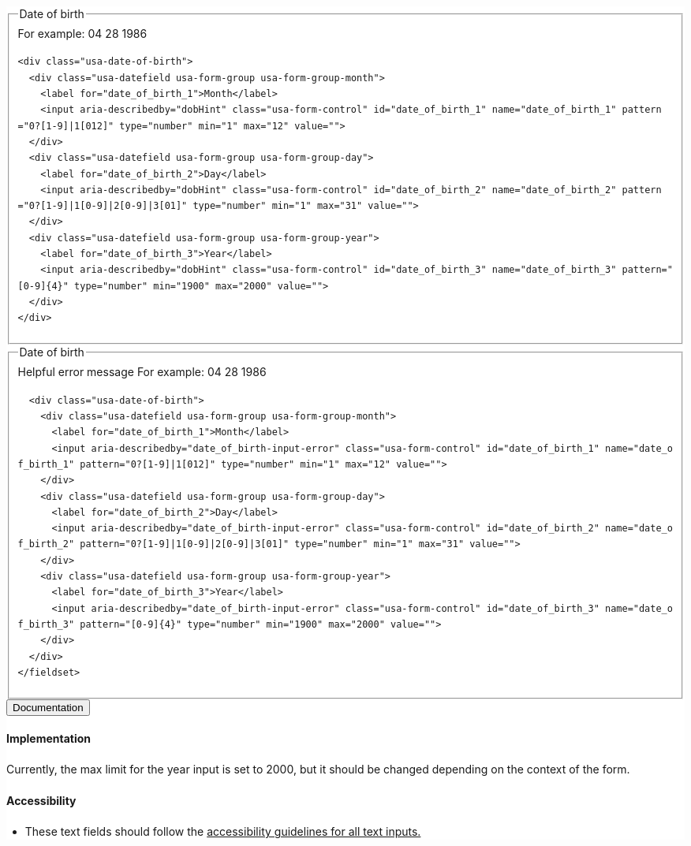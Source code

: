  <fieldset class="usa-fieldset-inputs">
    <legend>Date of birth</legend>
    <span class="usa-form-hint usa-datefield-hint" id="dobHint">For example: 04 28 1986</span>

    <div class="usa-date-of-birth">
      <div class="usa-datefield usa-form-group usa-form-group-month">
        <label for="date_of_birth_1">Month</label>
        <input aria-describedby="dobHint" class="usa-form-control" id="date_of_birth_1" name="date_of_birth_1" pattern="0?[1-9]|1[012]" type="number" min="1" max="12" value="">
      </div>
      <div class="usa-datefield usa-form-group usa-form-group-day">
        <label for="date_of_birth_2">Day</label>
        <input aria-describedby="dobHint" class="usa-form-control" id="date_of_birth_2" name="date_of_birth_2" pattern="0?[1-9]|1[0-9]|2[0-9]|3[01]" type="number" min="1" max="31" value="">
      </div>
      <div class="usa-datefield usa-form-group usa-form-group-year">
        <label for="date_of_birth_3">Year</label>
        <input aria-describedby="dobHint" class="usa-form-control" id="date_of_birth_3" name="date_of_birth_3" pattern="[0-9]{4}" type="number" min="1900" max="2000" value="">
      </div>
    </div>
  </fieldset>

  <div class="usa-input-error">
    <fieldset class="usa-fieldset-inputs">
      <legend class="usa-input-error-label">Date of birth</legend>
      <span id="date_of_birth-input-error" class="usa-input-error-message" role="alert">Helpful error message</span>
      <span class="usa-form-hint usa-datefield-hint" id="dobHint">For example: 04 28 1986</span>

      <div class="usa-date-of-birth">
        <div class="usa-datefield usa-form-group usa-form-group-month">
          <label for="date_of_birth_1">Month</label>
          <input aria-describedby="date_of_birth-input-error" class="usa-form-control" id="date_of_birth_1" name="date_of_birth_1" pattern="0?[1-9]|1[012]" type="number" min="1" max="12" value="">
        </div>
        <div class="usa-datefield usa-form-group usa-form-group-day">
          <label for="date_of_birth_2">Day</label>
          <input aria-describedby="date_of_birth-input-error" class="usa-form-control" id="date_of_birth_2" name="date_of_birth_2" pattern="0?[1-9]|1[0-9]|2[0-9]|3[01]" type="number" min="1" max="31" value="">
        </div>
        <div class="usa-datefield usa-form-group usa-form-group-year">
          <label for="date_of_birth_3">Year</label>
          <input aria-describedby="date_of_birth-input-error" class="usa-form-control" id="date_of_birth_3" name="date_of_birth_3" pattern="[0-9]{4}" type="number" min="1900" max="2000" value="">
        </div>
      </div>
    </fieldset>
  </div> 
</div>

<div class="usa-accordion-bordered usa-accordion-docs">
  <button class="usa-button-unstyled usa-accordion-button"
      aria-expanded="true" aria-controls="collapsible-0">
    Documentation
  </button>
  <div id="collapsible-0" aria-hidden="false" class="usa-accordion-content">
    <h4 class="usa-heading">Implementation</h4>
      <p>Currently, the max limit for the year input is set to 2000, but it should be changed depending on the context of the form.</p>
    <h4 class="usa-heading">Accessibility</h4>
    <ul class="usa-content-list">
      <li>These text fields should follow the <a href="{{ site.baseurl }}/form-controls/#text-inputs"> accessibility guidelines for all text inputs.</a></li>